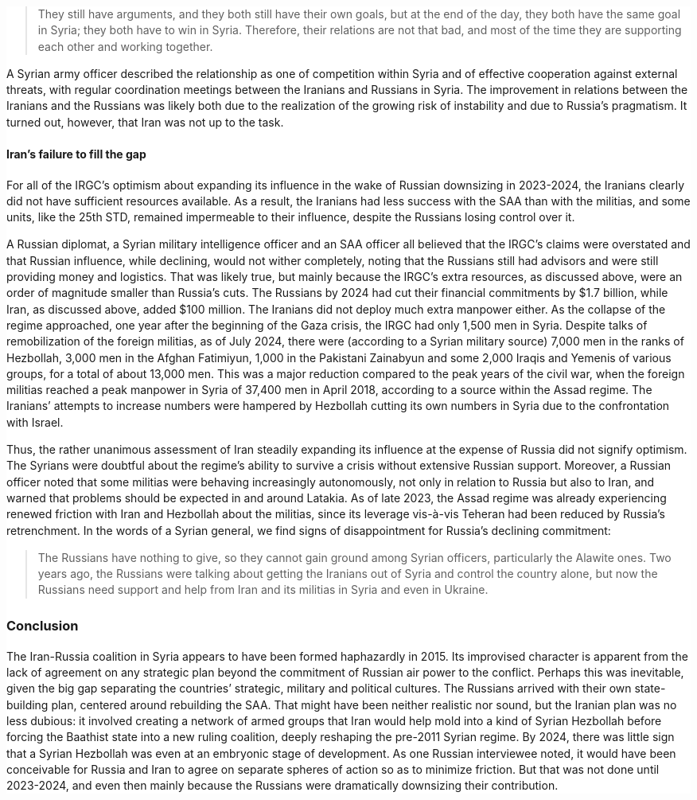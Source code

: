 > They still have arguments, and they both still have their own goals, but at the end of the day, they both have the same goal in Syria; they both have to win in Syria. Therefore, their relations are not that bad, and most of the time they are supporting each other and working together.

A Syrian army officer described the relationship as one of competition within Syria and of effective cooperation against external threats, with regular coordination meetings between the Iranians and Russians in Syria. The improvement in relations between the Iranians and the Russians was likely both due to the realization of the growing risk of instability and due to Russia’s pragmatism. It turned out, however, that Iran was not up to the task.

#### Iran’s failure to fill the gap

For all of the IRGC’s optimism about expanding its influence in the wake of Russian downsizing in 2023-2024, the Iranians clearly did not have sufficient resources available. As a result, the Iranians had less success with the SAA than with the militias, and some units, like the 25th STD, remained impermeable to their influence, despite the Russians losing control over it.

A Russian diplomat, a Syrian military intelligence officer and an SAA officer all believed that the IRGC’s claims were overstated and that Russian influence, while declining, would not wither completely, noting that the Russians still had advisors and were still providing money and logistics. That was likely true, but mainly because the IRGC’s extra resources, as discussed above, were an order of magnitude smaller than Russia’s cuts. The Russians by 2024 had cut their financial commitments by $1.7 billion, while Iran, as discussed above, added $100 million. The Iranians did not deploy much extra manpower either. As the collapse of the regime approached, one year after the beginning of the Gaza crisis, the IRGC had only 1,500 men in Syria. Despite talks of remobilization of the foreign militias, as of July 2024, there were (according to a Syrian military source) 7,000 men in the ranks of Hezbollah, 3,000 men in the Afghan Fatimiyun, 1,000 in the Pakistani Zainabyun and some 2,000 Iraqis and Yemenis of various groups, for a total of about 13,000 men. This was a major reduction compared to the peak years of the civil war, when the foreign militias reached a peak manpower in Syria of 37,400 men in April 2018, according to a source within the Assad regime. The Iranians’ attempts to increase numbers were hampered by Hezbollah cutting its own numbers in Syria due to the confrontation with Israel.

Thus, the rather unanimous assessment of Iran steadily expanding its influence at the expense of Russia did not signify optimism. The Syrians were doubtful about the regime’s ability to survive a crisis without extensive Russian support. Moreover, a Russian officer noted that some militias were behaving increasingly autonomously, not only in relation to Russia but also to Iran, and warned that problems should be expected in and around Latakia. As of late 2023, the Assad regime was already experiencing renewed friction with Iran and Hezbollah about the militias, since its leverage vis-à-vis Teheran had been reduced by Russia’s retrenchment. In the words of a Syrian general, we find signs of disappointment for Russia’s declining commitment:

> The Russians have nothing to give, so they cannot gain ground among Syrian officers, particularly the Alawite ones. Two years ago, the Russians were talking about getting the Iranians out of Syria and control the country alone, but now the Russians need support and help from Iran and its militias in Syria and even in Ukraine.


### Conclusion

The Iran-Russia coalition in Syria appears to have been formed haphazardly in 2015. Its improvised character is apparent from the lack of agreement on any strategic plan beyond the commitment of Russian air power to the conflict. Perhaps this was inevitable, given the big gap separating the countries’ strategic, military and political cultures. The Russians arrived with their own state-building plan, centered around rebuilding the SAA. That might have been neither realistic nor sound, but the Iranian plan was no less dubious: it involved creating a network of armed groups that Iran would help mold into a kind of Syrian Hezbollah before forcing the Baathist state into a new ruling coalition, deeply reshaping the pre-2011 Syrian regime. By 2024, there was little sign that a Syrian Hezbollah was even at an embryonic stage of development. As one Russian interviewee noted, it would have been conceivable for Russia and Iran to agree on separate spheres of action so as to minimize friction. But that was not done until 2023-2024, and even then mainly because the Russians were dramatically downsizing their contribution.
